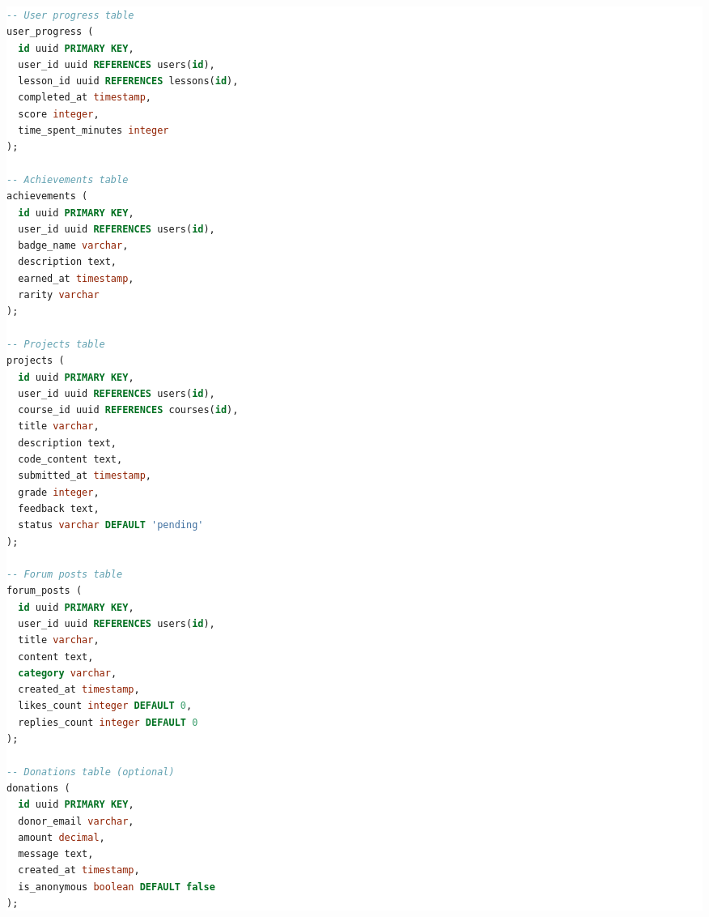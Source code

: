 ```sql
-- User progress table
user_progress (
  id uuid PRIMARY KEY,
  user_id uuid REFERENCES users(id),
  lesson_id uuid REFERENCES lessons(id),
  completed_at timestamp,
  score integer,
  time_spent_minutes integer
);

-- Achievements table
achievements (
  id uuid PRIMARY KEY,
  user_id uuid REFERENCES users(id),
  badge_name varchar,
  description text,
  earned_at timestamp,
  rarity varchar
);

-- Projects table
projects (
  id uuid PRIMARY KEY,
  user_id uuid REFERENCES users(id),
  course_id uuid REFERENCES courses(id),
  title varchar,
  description text,
  code_content text,
  submitted_at timestamp,
  grade integer,
  feedback text,
  status varchar DEFAULT 'pending'
);

-- Forum posts table
forum_posts (
  id uuid PRIMARY KEY,
  user_id uuid REFERENCES users(id),
  title varchar,
  content text,
  category varchar,
  created_at timestamp,
  likes_count integer DEFAULT 0,
  replies_count integer DEFAULT 0
);

-- Donations table (optional)
donations (
  id uuid PRIMARY KEY,
  donor_email varchar,
  amount decimal,
  message text,
  created_at timestamp,
  is_anonymous boolean DEFAULT false
);
```
